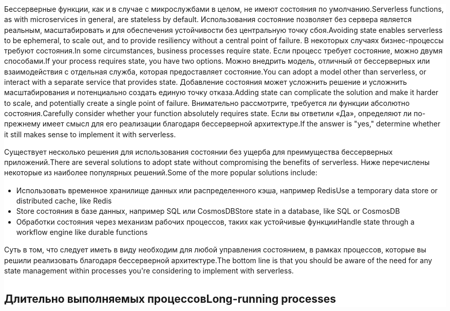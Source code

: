 <span data-ttu-id="be8b8-110">Бессерверные функции, как и в случае с микрослужбами в целом, не имеют состояния по умолчанию.</span><span class="sxs-lookup"><span data-stu-id="be8b8-110">Serverless functions, as with microservices in general, are stateless by default.</span></span> <span data-ttu-id="be8b8-111">Использования состояние позволяет без сервера является реальным, масштабировать и для обеспечения устойчивости без центральную точку сбоя.</span><span class="sxs-lookup"><span data-stu-id="be8b8-111">Avoiding state enables serverless to be ephemeral, to scale out, and to provide resiliency without a central point of failure.</span></span> <span data-ttu-id="be8b8-112">В некоторых случаях бизнес-процессы требуют состояния.</span><span class="sxs-lookup"><span data-stu-id="be8b8-112">In some circumstances, business processes require state.</span></span> <span data-ttu-id="be8b8-113">Если процесс требует состояние, можно двумя способами.</span><span class="sxs-lookup"><span data-stu-id="be8b8-113">If your process requires state, you have two options.</span></span> <span data-ttu-id="be8b8-114">Можно внедрить модель, отличный от бессерверных или взаимодействия с отдельная служба, которая предоставляет состояние.</span><span class="sxs-lookup"><span data-stu-id="be8b8-114">You can adopt a model other than serverless, or interact with a separate service that provides state.</span></span> <span data-ttu-id="be8b8-115">Добавление состояния может усложнить решение и усложнить масштабирования и потенциально создать единую точку отказа.</span><span class="sxs-lookup"><span data-stu-id="be8b8-115">Adding state can complicate the solution and make it harder to scale, and potentially create a single point of failure.</span></span> <span data-ttu-id="be8b8-116">Внимательно рассмотрите, требуется ли функции абсолютно состояния.</span><span class="sxs-lookup"><span data-stu-id="be8b8-116">Carefully consider whether your function absolutely requires state.</span></span> <span data-ttu-id="be8b8-117">Если вы ответили «Да», определяют ли по-прежнему имеет смысл для его реализации благодаря бессерверной архитектуре.</span><span class="sxs-lookup"><span data-stu-id="be8b8-117">If the answer is "yes," determine whether it still makes sense to implement it with serverless.</span></span>

<span data-ttu-id="be8b8-118">Существует несколько решения для использования состоянии без ущерба для преимущества бессерверных приложений.</span><span class="sxs-lookup"><span data-stu-id="be8b8-118">There are several solutions to adopt state without compromising the benefits of serverless.</span></span> <span data-ttu-id="be8b8-119">Ниже перечислены некоторые из наиболее популярных решений.</span><span class="sxs-lookup"><span data-stu-id="be8b8-119">Some of the more popular solutions include:</span></span>

* <span data-ttu-id="be8b8-120">Использовать временное хранилище данных или распределенного кэша, например Redis</span><span class="sxs-lookup"><span data-stu-id="be8b8-120">Use a temporary data store or distributed cache, like Redis</span></span>
* <span data-ttu-id="be8b8-121">Store состояния в базе данных, например SQL или CosmosDB</span><span class="sxs-lookup"><span data-stu-id="be8b8-121">Store state in a database, like SQL or CosmosDB</span></span>
* <span data-ttu-id="be8b8-122">Обработки состояния через механизм рабочих процессов, таких как устойчивые функции</span><span class="sxs-lookup"><span data-stu-id="be8b8-122">Handle state through a workflow engine like durable functions</span></span>

<span data-ttu-id="be8b8-123">Суть в том, что следует иметь в виду необходим для любой управления состоянием, в рамках процессов, которые вы решили реализовать благодаря бессерверной архитектуре.</span><span class="sxs-lookup"><span data-stu-id="be8b8-123">The bottom line is that you should be aware of the need for any state management within processes you're considering to implement with serverless.</span></span>

## <a name="long-running-processes"></a><span data-ttu-id="be8b8-124">Длительно выполняемых процессов</span><span class="sxs-lookup"><span data-stu-id="be8b8-124">Long-running processes</span></span>
